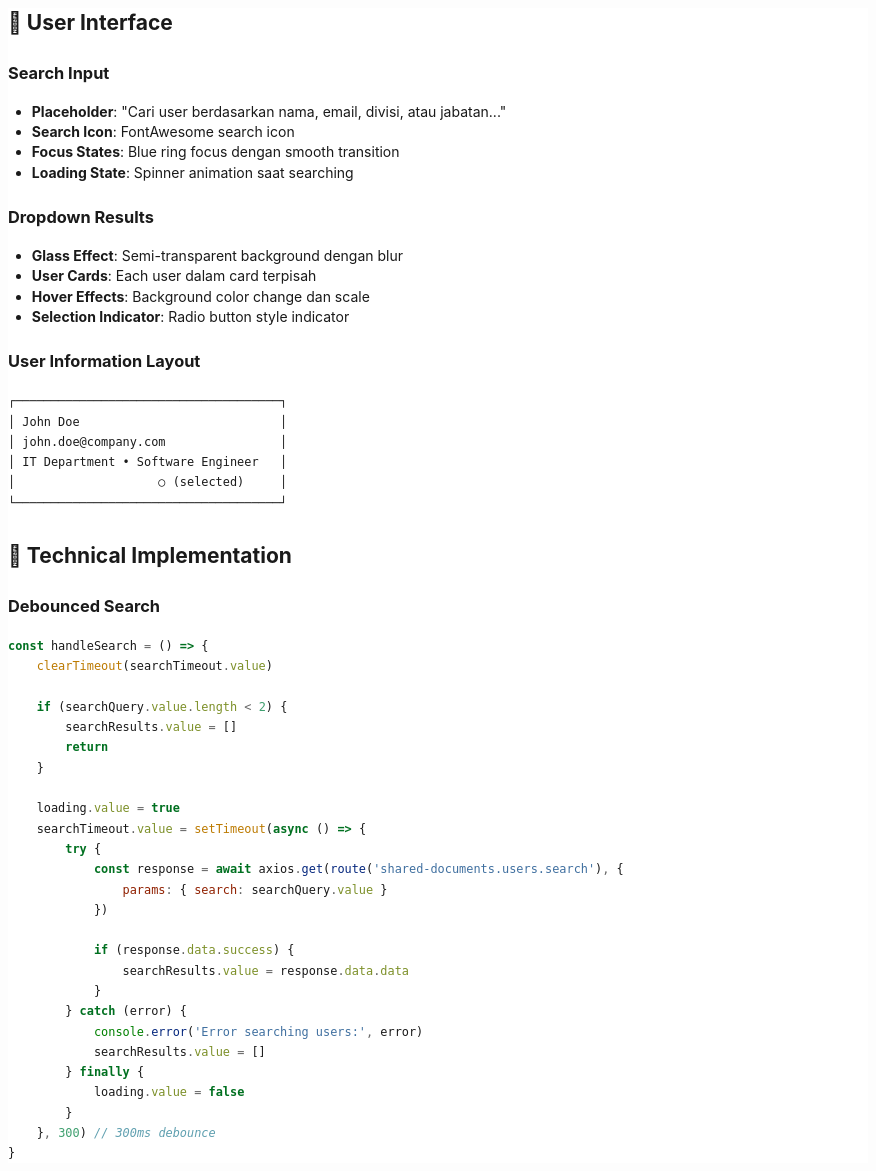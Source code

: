 ## 📱 **User Interface**

### **Search Input**
- **Placeholder**: "Cari user berdasarkan nama, email, divisi, atau jabatan..."
- **Search Icon**: FontAwesome search icon
- **Focus States**: Blue ring focus dengan smooth transition
- **Loading State**: Spinner animation saat searching

### **Dropdown Results**
- **Glass Effect**: Semi-transparent background dengan blur
- **User Cards**: Each user dalam card terpisah
- **Hover Effects**: Background color change dan scale
- **Selection Indicator**: Radio button style indicator

### **User Information Layout**
```
┌─────────────────────────────────────┐
│ John Doe                            │
│ john.doe@company.com                │
│ IT Department • Software Engineer   │
│                    ○ (selected)     │
└─────────────────────────────────────┘
```

## 🔧 **Technical Implementation**

### **Debounced Search**
```javascript
const handleSearch = () => {
    clearTimeout(searchTimeout.value)
    
    if (searchQuery.value.length < 2) {
        searchResults.value = []
        return
    }
    
    loading.value = true
    searchTimeout.value = setTimeout(async () => {
        try {
            const response = await axios.get(route('shared-documents.users.search'), {
                params: { search: searchQuery.value }
            })
            
            if (response.data.success) {
                searchResults.value = response.data.data
            }
        } catch (error) {
            console.error('Error searching users:', error)
            searchResults.value = []
        } finally {
            loading.value = false
        }
    }, 300) // 300ms debounce
}
```
